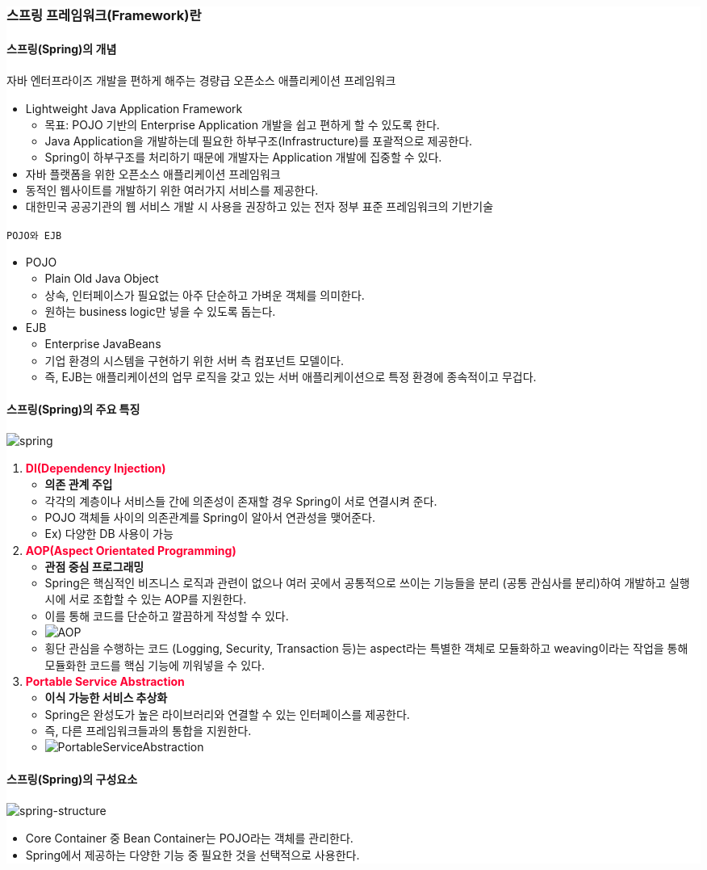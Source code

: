 ### 스프링 프레임워크(Framework)란

#### 스프링(Spring)의 개념

자바 엔터프라이즈 개발을 편하게 해주는 경량급 오픈소스 애플리케이션 프레임워크

- Lightweight Java Application Framework
  - 목표: POJO 기반의 Enterprise Application 개발을 쉽고 편하게 할 수 있도록 한다.
  - Java Application을 개발하는데 필요한 하부구조(Infrastructure)를 포괄적으로 제공한다.
  - Spring이 하부구조를 처리하기 때문에 개발자는 Application 개발에 집중할 수 있다.
- 자바 플랫폼을 위한 오픈소스 애플리케이션 프레임워크
- 동적인 웹사이트를 개발하기 위한 여러가지 서비스를 제공한다.
- 대한민국 공공기관의 웹 서비스 개발 시 사용을 권장하고 있는 전자 정부 표준 프레임워크의 기반기술

`POJO와 EJB`

- POJO
  - Plain Old Java Object
  - 상속, 인터페이스가 필요없는 아주 단순하고 가벼운 객체를 의미한다.
  - 원하는 business logic만 넣을 수 있도록 돕는다.
- EJB
  - Enterprise JavaBeans
  - 기업 환경의 시스템을 구현하기 위한 서버 측 컴포넌트 모델이다.
  - 즉, EJB는 애플리케이션의 업무 로직을 갖고 있는 서버 애플리케이션으로 특정 환경에 종속적이고 무겁다.

#### 스프링(Spring)의 주요 특징

![spring](https://drive.google.com/uc?id=1fstDF1ErqVH3-6HpVsPv7Skma0st_vaS)

1. <span style="color:#FF0033">**DI(Dependency Injection)**</span>
   - **의존 관계 주입**
   - 각각의 계층이나 서비스들 간에 의존성이 존재할 경우 Spring이 서로 연결시켜 준다.
   - POJO 객체들 사이의 의존관계를 Spring이 알아서 연관성을 맺어준다.
   - Ex) 다양한 DB 사용이 가능
2. <span style="color:#FF0033">**AOP(Aspect Orientated Programming)**</span>
   - **관점 중심 프로그래밍**
   - Spring은 핵심적인 비즈니스 로직과 관련이 없으나 여러 곳에서 공통적으로 쓰이는 기능들을 분리 (공통 관심사를 분리)하여 개발하고 실행 시에 서로 조합할 수 있는 AOP를 지원한다.
   - 이를 통해 코드를 단순하고 깔끔하게 작성할 수 있다.
   - ![AOP](https://drive.google.com/uc?id=1Vi8us1FU89fiefieWrrYbGgb91PIPF6A)
   - 횡단 관심을 수행하는 코드 (Logging, Security, Transaction 등)는 aspect라는 특별한 객체로 모듈화하고 weaving이라는 작업을 통해 모듈화한 코드를 핵심 기능에 끼워넣을 수 있다.
3. <span style="color:#FF0033">**Portable Service Abstraction**</span>
   - **이식 가능한 서비스 추상화**
   - Spring은 완성도가 높은 라이브러리와 연결할 수 있는 인터페이스를 제공한다.
   - 즉, 다른 프레임워크들과의 통합을 지원한다.
   - ![PortableServiceAbstraction](https://drive.google.com/uc?id=1dj5WhGPRHocs7OiLONWY9ZhFhjy3bQNJ)

#### 스프링(Spring)의 구성요소

![spring-structure](https://drive.google.com/uc?id=1fmmFm1SAM-u4fl2nWtdSkYn9bMuAhzWg)

- Core Container 중 Bean Container는 POJO라는 객체를 관리한다.
- Spring에서 제공하는 다양한 기능 중 필요한 것을 선택적으로 사용한다. 
